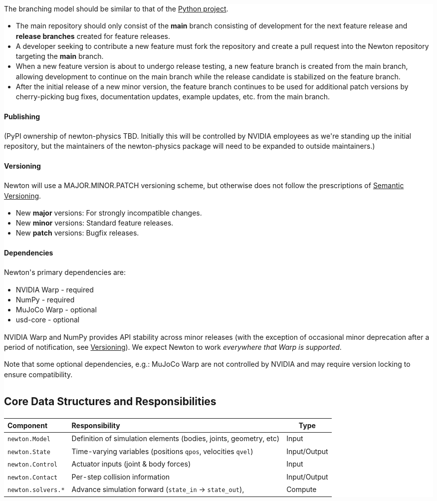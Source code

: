 The branching model should be similar to that of the [Python project](https://devguide.python.org/developer-workflow/development-cycle/).

* The main repository should only consist of the **main** branch consisting of development for the next feature release and **release branches** created for feature releases.  
* A developer seeking to contribute a new feature must fork the repository and create a pull request into the Newton repository targeting the **main** branch.  
* When a new feature version is about to undergo release testing, a new feature branch is created from the main branch, allowing development to continue on the main branch while the release candidate is stabilized on the feature branch.  
* After the initial release of a new minor version, the feature branch continues to be used for additional patch versions by cherry-picking bug fixes, documentation updates, example updates, etc. from the main branch.

#### Publishing

(PyPI ownership of newton-physics TBD. Initially this will be controlled by NVIDIA employees as we're standing up the initial repository, but the maintainers of the newton-physics package will need to be expanded to outside maintainers.)

#### Versioning

Newton will use a MAJOR.MINOR.PATCH versioning scheme, but otherwise does not follow the prescriptions of [Semantic Versioning](https://semver.org/).

* New **major** versions: For strongly incompatible changes.  
* New **minor** versions: Standard feature releases.  
* New **patch** versions: Bugfix releases.

#### Dependencies

Newton's primary dependencies are:

* NVIDIA Warp \- required  
* NumPy \- required  
* MuJoCo Warp \- optional  
* usd-core \- optional

NVIDIA Warp and NumPy provides API stability across minor releases (with the exception of occasional minor deprecation after a period of notification, see [Versioning](https://github.com/nvidia/warp?tab=readme-ov-file#versioning)). We expect Newton to work *everywhere that Warp is supported*.

Note that some optional dependencies, e.g.: MuJoCo Warp are not controlled by NVIDIA and may require version locking to ensure compatibility.

## Core Data Structures and Responsibilities

| Component | Responsibility | Type |
| :---- | :---- | ----- |
| `newton.Model` | Definition of simulation elements (bodies, joints, geometry, etc) | Input |
| `newton.State` | Time-varying variables (positions `qpos`, velocities `qvel`) | Input/Output |
| `newton.Control` | Actuator inputs (joint & body forces) | Input |
| `newton.Contact` | Per-step collision information | Input/Output |
| `newton.solvers.*` | Advance simulation forward (`state_in` -> `state_out`),  | Compute |
